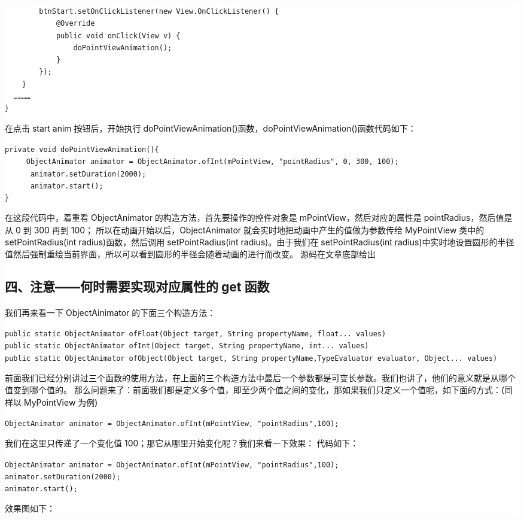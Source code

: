 ```
        btnStart.setOnClickListener(new View.OnClickListener() {  
            @Override  
            public void onClick(View v) {  
                doPointViewAnimation();  
            }  
        });  
    }  
  …………  
} 
```
      
在点击 start anim 按钮后，开始执行 doPointViewAnimation()函数，doPointViewAnimation()函数代码如下：

```
private void doPointViewAnimation(){  
     ObjectAnimator animator = ObjectAnimator.ofInt(mPointView, "pointRadius", 0, 300, 100);  
      animator.setDuration(2000);  
      animator.start();  
}  
```

在这段代码中，着重看 ObjectAnimator 的构造方法，首先要操作的控件对象是 mPointView，然后对应的属性是 pointRadius，然后值是从 0 到 300 再到 100； 
所以在动画开始以后，ObjectAnimator 就会实时地把动画中产生的值做为参数传给 MyPointView 类中的 setPointRadius(int radius)函数，然后调用 setPointRadius(int radius)。由于我们在 setPointRadius(int radius)中实时地设置圆形的半径值然后强制重绘当前界面，所以可以看到圆形的半径会随着动画的进行而改变。 
源码在文章底部给出

## 四、注意——何时需要实现对应属性的 get 函数
我们再来看一下 ObjectAinimator 的下面三个构造方法：

```
public static ObjectAnimator ofFloat(Object target, String propertyName, float... values)  
public static ObjectAnimator ofInt(Object target, String propertyName, int... values)  
public static ObjectAnimator ofObject(Object target, String propertyName,TypeEvaluator evaluator, Object... values) 
```
 
前面我们已经分别讲过三个函数的使用方法，在上面的三个构造方法中最后一个参数都是可变长参数。我们也讲了，他们的意义就是从哪个值变到哪个值的。
那么问题来了：前面我们都是定义多个值，即至少两个值之间的变化，那如果我们只定义一个值呢，如下面的方式：(同样以 MyPointView 为例)

```
ObjectAnimator animator = ObjectAnimator.ofInt(mPointView, "pointRadius",100);
```
  
我们在这里只传递了一个变化值 100；那它从哪里开始变化呢？我们来看一下效果：
代码如下：

```
ObjectAnimator animator = ObjectAnimator.ofInt(mPointView, "pointRadius",100);  
animator.setDuration(2000);  
animator.start();  
```

效果图如下：
